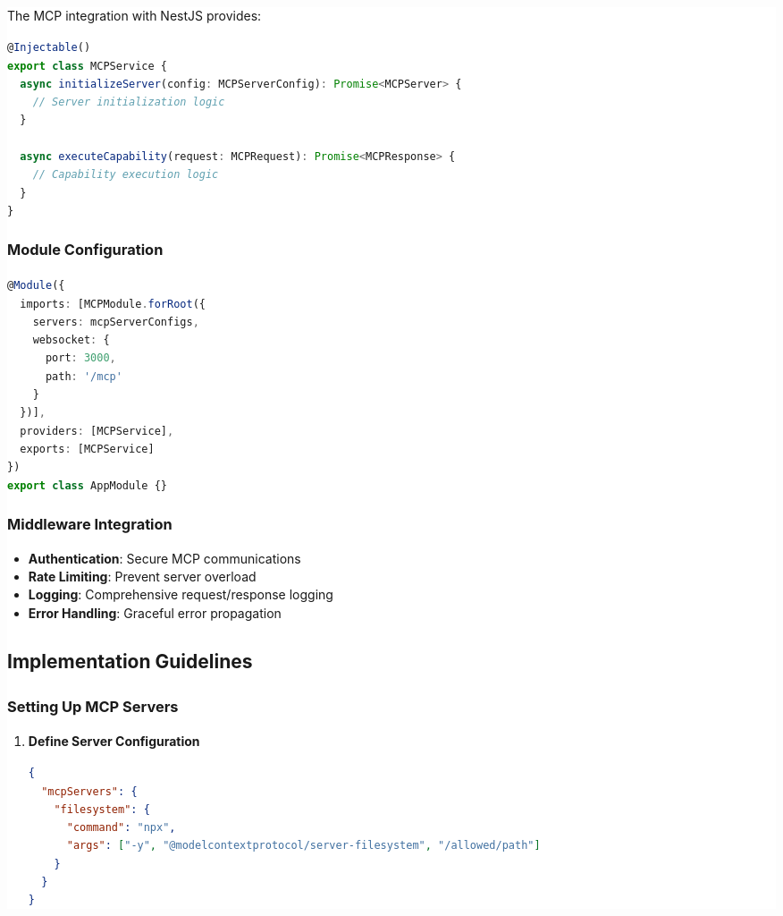 The MCP integration with NestJS provides:

```typescript
@Injectable()
export class MCPService {
  async initializeServer(config: MCPServerConfig): Promise<MCPServer> {
    // Server initialization logic
  }
  
  async executeCapability(request: MCPRequest): Promise<MCPResponse> {
    // Capability execution logic
  }
}
```

### Module Configuration

```typescript
@Module({
  imports: [MCPModule.forRoot({
    servers: mcpServerConfigs,
    websocket: {
      port: 3000,
      path: '/mcp'
    }
  })],
  providers: [MCPService],
  exports: [MCPService]
})
export class AppModule {}
```

### Middleware Integration

- **Authentication**: Secure MCP communications
- **Rate Limiting**: Prevent server overload
- **Logging**: Comprehensive request/response logging
- **Error Handling**: Graceful error propagation

## Implementation Guidelines

### Setting Up MCP Servers

1. **Define Server Configuration**
   ```json
   {
     "mcpServers": {
       "filesystem": {
         "command": "npx",
         "args": ["-y", "@modelcontextprotocol/server-filesystem", "/allowed/path"]
       }
     }
   }
   ```
